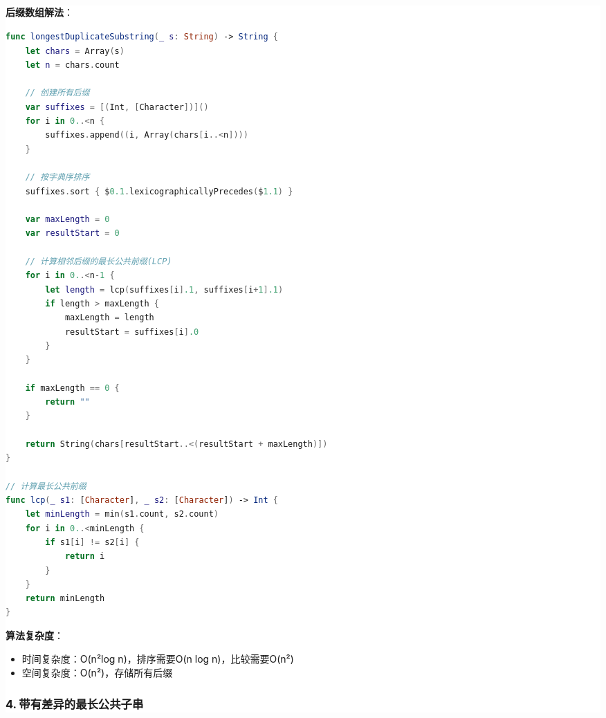 **后缀数组解法**：
```swift
func longestDuplicateSubstring(_ s: String) -> String {
    let chars = Array(s)
    let n = chars.count
    
    // 创建所有后缀
    var suffixes = [(Int, [Character])]()
    for i in 0..<n {
        suffixes.append((i, Array(chars[i..<n])))
    }
    
    // 按字典序排序
    suffixes.sort { $0.1.lexicographicallyPrecedes($1.1) }
    
    var maxLength = 0
    var resultStart = 0
    
    // 计算相邻后缀的最长公共前缀(LCP)
    for i in 0..<n-1 {
        let length = lcp(suffixes[i].1, suffixes[i+1].1)
        if length > maxLength {
            maxLength = length
            resultStart = suffixes[i].0
        }
    }
    
    if maxLength == 0 {
        return ""
    }
    
    return String(chars[resultStart..<(resultStart + maxLength)])
}

// 计算最长公共前缀
func lcp(_ s1: [Character], _ s2: [Character]) -> Int {
    let minLength = min(s1.count, s2.count)
    for i in 0..<minLength {
        if s1[i] != s2[i] {
            return i
        }
    }
    return minLength
}
```

**算法复杂度**：
- 时间复杂度：O(n²log n)，排序需要O(n log n)，比较需要O(n²)
- 空间复杂度：O(n²)，存储所有后缀

### 4. 带有差异的最长公共子串
